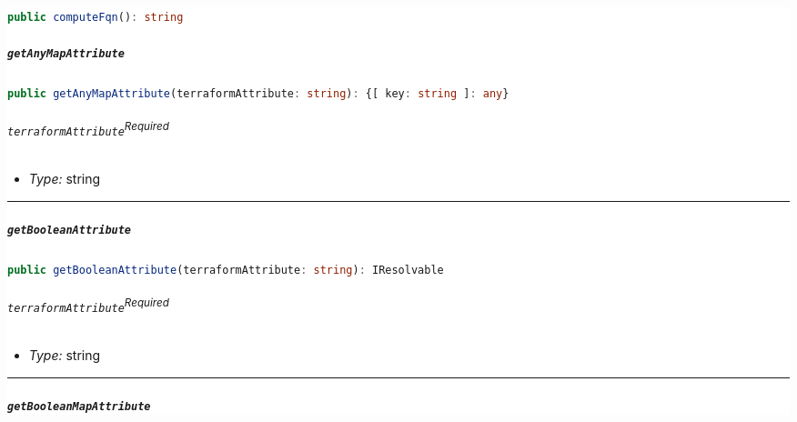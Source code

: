 ```typescript
public computeFqn(): string
```

##### `getAnyMapAttribute` <a name="getAnyMapAttribute" id="rhizo-co-terraform-provider-oci.dataOciDatabaseManagementManagedDatabaseSqlTuningAdvisorTasksExecutionPlanStatsComparision.DataOciDatabaseManagementManagedDatabaseSqlTuningAdvisorTasksExecutionPlanStatsComparisionModifiedOutputReference.getAnyMapAttribute"></a>

```typescript
public getAnyMapAttribute(terraformAttribute: string): {[ key: string ]: any}
```

###### `terraformAttribute`<sup>Required</sup> <a name="terraformAttribute" id="rhizo-co-terraform-provider-oci.dataOciDatabaseManagementManagedDatabaseSqlTuningAdvisorTasksExecutionPlanStatsComparision.DataOciDatabaseManagementManagedDatabaseSqlTuningAdvisorTasksExecutionPlanStatsComparisionModifiedOutputReference.getAnyMapAttribute.parameter.terraformAttribute"></a>

- *Type:* string

---

##### `getBooleanAttribute` <a name="getBooleanAttribute" id="rhizo-co-terraform-provider-oci.dataOciDatabaseManagementManagedDatabaseSqlTuningAdvisorTasksExecutionPlanStatsComparision.DataOciDatabaseManagementManagedDatabaseSqlTuningAdvisorTasksExecutionPlanStatsComparisionModifiedOutputReference.getBooleanAttribute"></a>

```typescript
public getBooleanAttribute(terraformAttribute: string): IResolvable
```

###### `terraformAttribute`<sup>Required</sup> <a name="terraformAttribute" id="rhizo-co-terraform-provider-oci.dataOciDatabaseManagementManagedDatabaseSqlTuningAdvisorTasksExecutionPlanStatsComparision.DataOciDatabaseManagementManagedDatabaseSqlTuningAdvisorTasksExecutionPlanStatsComparisionModifiedOutputReference.getBooleanAttribute.parameter.terraformAttribute"></a>

- *Type:* string

---

##### `getBooleanMapAttribute` <a name="getBooleanMapAttribute" id="rhizo-co-terraform-provider-oci.dataOciDatabaseManagementManagedDatabaseSqlTuningAdvisorTasksExecutionPlanStatsComparision.DataOciDatabaseManagementManagedDatabaseSqlTuningAdvisorTasksExecutionPlanStatsComparisionModifiedOutputReference.getBooleanMapAttribute"></a>
